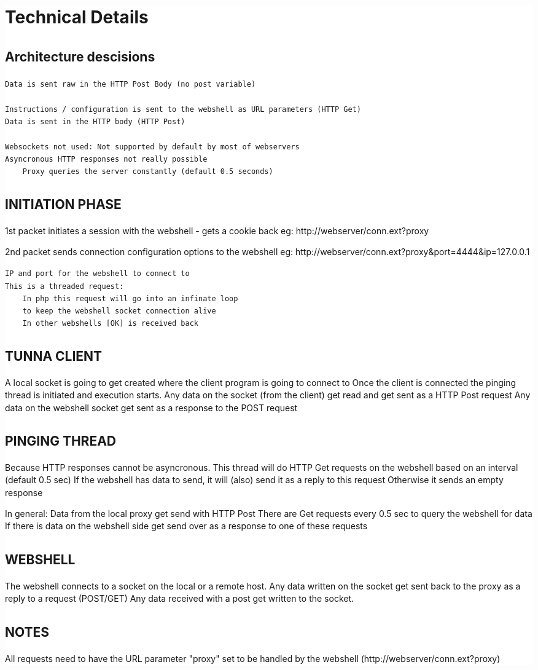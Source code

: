 Technical Details
=================

 Architecture descisions
 -----------------------
	Data is sent raw in the HTTP Post Body (no post variable)

	Instructions / configuration is sent to the webshell as URL parameters (HTTP Get)
	Data is sent in the HTTP body (HTTP Post)

	Websockets not used: Not supported by default by most of webservers
	Asyncronous HTTP responses not really possible
		Proxy queries the server constantly (default 0.5 seconds)


 INITIATION PHASE
 ----------------
	
1st packet initiates a session with the webshell - gets a cookie back
	eg: http://webserver/conn.ext?proxy 	

2nd packet sends connection configuration options to the webshell
	eg: http://webserver/conn.ext?proxy&port=4444&ip=127.0.0.1
	
	IP and port for the webshell to connect to
	This is a threaded request:
		In php this request will go into an infinate loop 
		to keep the webshell socket connection alive
		In other webshells [OK] is received back

 TUNNA CLIENT
 ------------
A local socket is going to get created where the client program is going to connect to
Once the client is connected the pinging thread is initiated and execution starts.
Any data on the socket (from the client) get read and get sent as a HTTP Post request
Any data on the webshell socket get sent as a response to the POST request

 PINGING THREAD
 --------------
Because HTTP responses cannot be asyncronous. 
This thread will do HTTP Get requests on the webshell based on an interval (default 0.5 sec)
If the webshell has data to send, it will (also) send it as a reply to this request
Otherwise it sends an empty response

In general:
	Data from the local proxy get send with HTTP Post
	There are Get requests every 0.5 sec to query the webshell for data
	If there is data on the webshell side get send over as a response to one of these requests	

 WEBSHELL
 --------
The webshell connects to a socket on the local or a remote host. 
Any data written on the socket get sent back to the proxy as a reply to a request (POST/GET)
Any data received with a post get written to the socket.

 NOTES
 -----
All requests need to have the URL parameter "proxy" set to be handled by the webshell
	(http://webserver/conn.ext?proxy)
 
